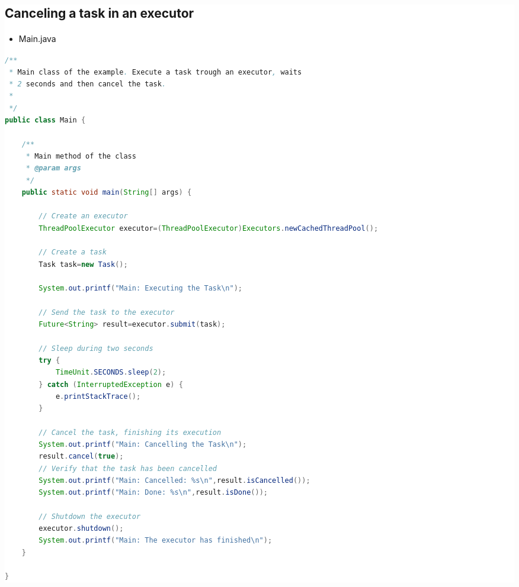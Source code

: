 

## Canceling a task in an executor

- Main.java

```java
/**
 * Main class of the example. Execute a task trough an executor, waits
 * 2 seconds and then cancel the task.
 *
 */
public class Main {

	/**
	 * Main method of the class
	 * @param args
	 */
	public static void main(String[] args) {
		
		// Create an executor
		ThreadPoolExecutor executor=(ThreadPoolExecutor)Executors.newCachedThreadPool();
		
		// Create a task
		Task task=new Task();
		
		System.out.printf("Main: Executing the Task\n");

		// Send the task to the executor
		Future<String> result=executor.submit(task);
		
		// Sleep during two seconds
		try {
			TimeUnit.SECONDS.sleep(2);
		} catch (InterruptedException e) {
			e.printStackTrace();
		}
		
		// Cancel the task, finishing its execution
		System.out.printf("Main: Cancelling the Task\n");
		result.cancel(true);
		// Verify that the task has been cancelled
		System.out.printf("Main: Cancelled: %s\n",result.isCancelled());
		System.out.printf("Main: Done: %s\n",result.isDone());
		
		// Shutdown the executor
		executor.shutdown();
		System.out.printf("Main: The executor has finished\n");
	}

}
```
